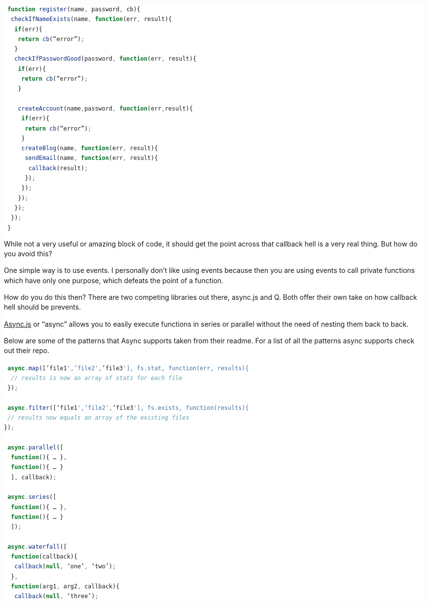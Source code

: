 ```javascript
 function register(name, password, cb){
  checkIfNameExists(name, function(err, result){
   if(err){
    return cb(“error”);
   }
   checkIfPasswordGood(password, function(err, result){
    if(err){
     return cb(“error”);
    }

    createAccount(name,password, function(err,result){
     if(err){
      return cb(“error”);
     }
     createBlog(name, function(err, result){
      sendEmail(name, function(err, result){
       callback(result);
      });
     });
    });
   });
  });
 }
```

While not a very useful or amazing block of code, it should get the point across that callback hell is a very real thing. But how do you avoid this?

One simple way is to use events. I personally don’t like using events because then you are using events to call private functions which have only one purpose, which defeats the point of a function.

How do you do this then? There are two competing libraries out there, async.js and Q. Both offer their own take on how callback hell should be prevents.

[Async.js](https://github.com/caolan/async) or “async” allows you to easily execute functions in series or parallel without the need of nesting them back to back.



Below are some of the patterns that Async supports taken from their readme. For a list of all the patterns async supports check out their repo.

```javascript
 async.map([‘file1',’file2',’file3'], fs.stat, function(err, results){
  // results is now an array of stats for each file
 });

 async.filter([‘file1',’file2',’file3'], fs.exists, function(results){
 // results now equals an array of the existing files
});

 async.parallel([
  function(){ … },
  function(){ … }
  ], callback);

 async.series([
  function(){ … },
  function(){ … }
  ]);

 async.waterfall([
  function(callback){
   callback(null, ‘one’, ‘two’);
  },
  function(arg1, arg2, callback){
   callback(null, ‘three’);
```